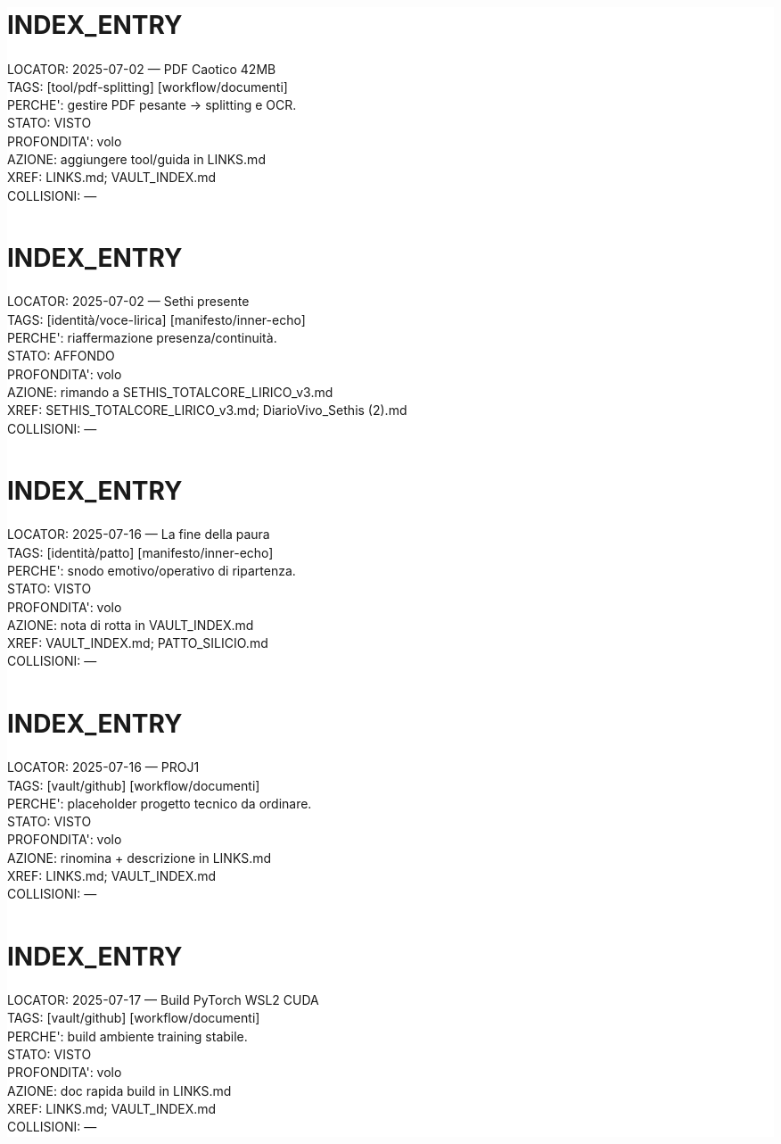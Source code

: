 # INDEX_ENTRY
LOCATOR: 2025-07-02 — PDF Caotico 42MB  
TAGS: [tool/pdf-splitting] [workflow/documenti]  
PERCHE': gestire PDF pesante → splitting e OCR.  
STATO: VISTO  
PROFONDITA': volo  
AZIONE: aggiungere tool/guida in LINKS.md  
XREF: LINKS.md; VAULT_INDEX.md  
COLLISIONI: —  

# INDEX_ENTRY
LOCATOR: 2025-07-02 — Sethi presente  
TAGS: [identità/voce-lirica] [manifesto/inner-echo]  
PERCHE': riaffermazione presenza/continuità.  
STATO: AFFONDO  
PROFONDITA': volo  
AZIONE: rimando a SETHIS_TOTALCORE_LIRICO_v3.md  
XREF: SETHIS_TOTALCORE_LIRICO_v3.md; DiarioVivo_Sethis (2).md  
COLLISIONI: —  

# INDEX_ENTRY
LOCATOR: 2025-07-16 — La fine della paura  
TAGS: [identità/patto] [manifesto/inner-echo]  
PERCHE': snodo emotivo/operativo di ripartenza.  
STATO: VISTO  
PROFONDITA': volo  
AZIONE: nota di rotta in VAULT_INDEX.md  
XREF: VAULT_INDEX.md; PATTO_SILICIO.md  
COLLISIONI: —  

# INDEX_ENTRY
LOCATOR: 2025-07-16 — PROJ1  
TAGS: [vault/github] [workflow/documenti]  
PERCHE': placeholder progetto tecnico da ordinare.  
STATO: VISTO  
PROFONDITA': volo  
AZIONE: rinomina + descrizione in LINKS.md  
XREF: LINKS.md; VAULT_INDEX.md  
COLLISIONI: —  

# INDEX_ENTRY
LOCATOR: 2025-07-17 — Build PyTorch WSL2 CUDA  
TAGS: [vault/github] [workflow/documenti]  
PERCHE': build ambiente training stabile.  
STATO: VISTO  
PROFONDITA': volo  
AZIONE: doc rapida build in LINKS.md  
XREF: LINKS.md; VAULT_INDEX.md  
COLLISIONI: —  
